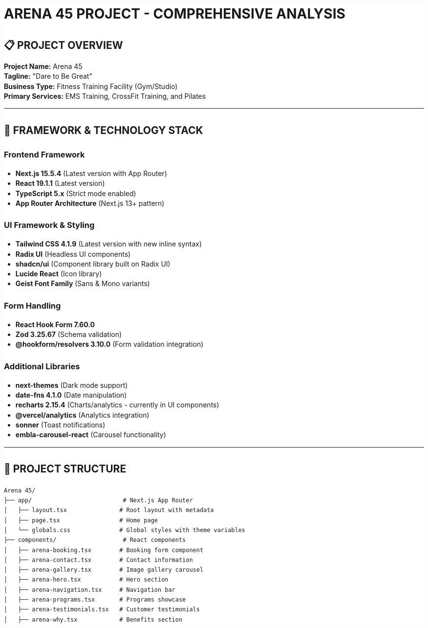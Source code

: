# ARENA 45 PROJECT - COMPREHENSIVE ANALYSIS

## 📋 PROJECT OVERVIEW

**Project Name:** Arena 45  
**Tagline:** "Dare to Be Great"  
**Business Type:** Fitness Training Facility (Gym/Studio)  
**Primary Services:** EMS Training, CrossFit Training, and Pilates

---

## 🎯 FRAMEWORK & TECHNOLOGY STACK

### Frontend Framework

- **Next.js 15.5.4** (Latest version with App Router)
- **React 19.1.1** (Latest version)
- **TypeScript 5.x** (Strict mode enabled)
- **App Router Architecture** (Next.js 13+ pattern)

### UI Framework & Styling

- **Tailwind CSS 4.1.9** (Latest version with new inline syntax)
- **Radix UI** (Headless UI components)
- **shadcn/ui** (Component library built on Radix UI)
- **Lucide React** (Icon library)
- **Geist Font Family** (Sans & Mono variants)

### Form Handling

- **React Hook Form 7.60.0**
- **Zod 3.25.67** (Schema validation)
- **@hookform/resolvers 3.10.0** (Form validation integration)

### Additional Libraries

- **next-themes** (Dark mode support)
- **date-fns 4.1.0** (Date manipulation)
- **recharts 2.15.4** (Charts/analytics - currently in UI components)
- **@vercel/analytics** (Analytics integration)
- **sonner** (Toast notifications)
- **embla-carousel-react** (Carousel functionality)

---

## 📁 PROJECT STRUCTURE

```
Arena 45/
├── app/                          # Next.js App Router
│   ├── layout.tsx               # Root layout with metadata
│   ├── page.tsx                 # Home page
│   └── globals.css              # Global styles with theme variables
├── components/                   # React components
│   ├── arena-booking.tsx        # Booking form component
│   ├── arena-contact.tsx        # Contact information
│   ├── arena-gallery.tsx        # Image gallery carousel
│   ├── arena-hero.tsx           # Hero section
│   ├── arena-navigation.tsx     # Navigation bar
│   ├── arena-programs.tsx       # Programs showcase
│   ├── arena-testimonials.tsx   # Customer testimonials
│   ├── arena-why.tsx            # Benefits section
```
